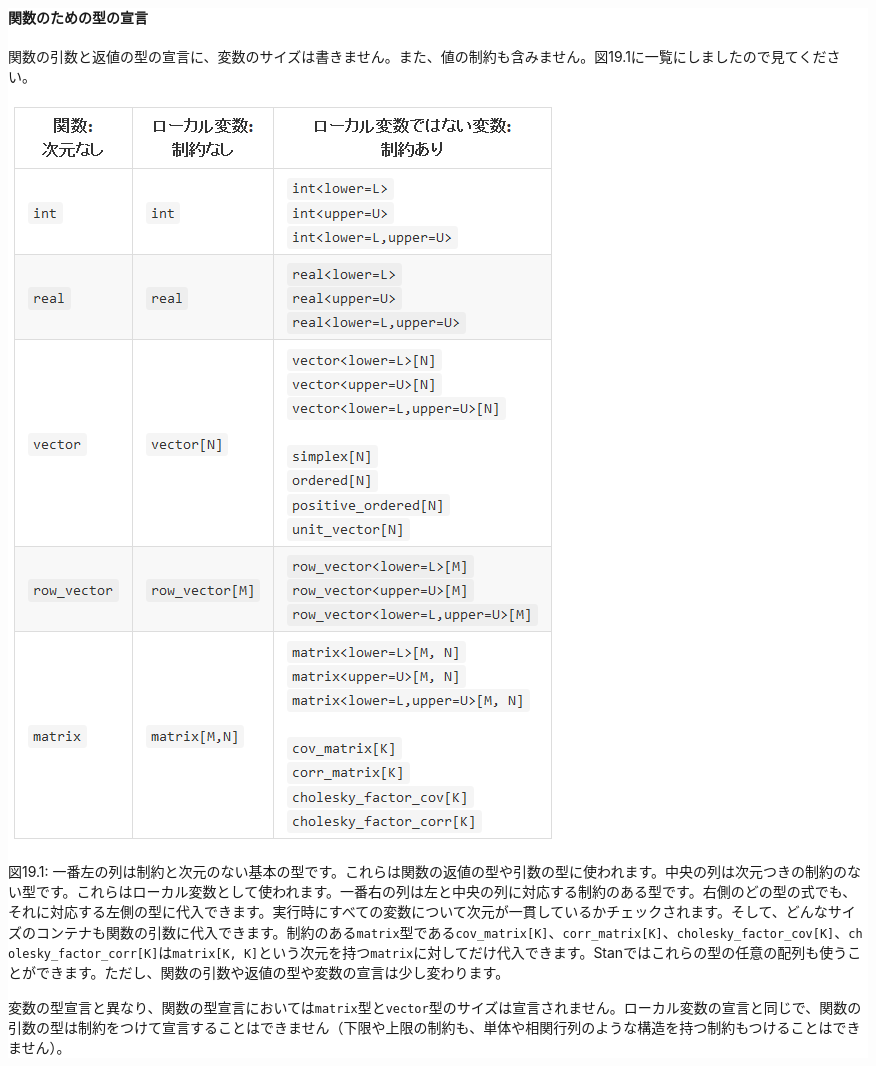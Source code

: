 #### 関数のための型の宣言
関数の引数と返値の型の宣言に、変数のサイズは書きません。また、値の制約も含みません。図19.1に一覧にしましたので見てください。

![型の宣言](fig/fig1.png)



図19.1: 一番左の列は制約と次元のない基本の型です。これらは関数の返値の型や引数の型に使われます。中央の列は次元つきの制約のない型です。これらはローカル変数として使われます。一番右の列は左と中央の列に対応する制約のある型です。右側のどの型の式でも、それに対応する左側の型に代入できます。実行時にすべての変数について次元が一貫しているかチェックされます。そして、どんなサイズのコンテナも関数の引数に代入できます。制約のある`matrix`型である`cov_matrix[K]`、`corr_matrix[K]`、`cholesky_factor_cov[K]`、`cholesky_factor_corr[K]`は`matrix[K, K]`という次元を持つ`matrix`に対してだけ代入できます。Stanではこれらの型の任意の配列も使うことができます。ただし、関数の引数や返値の型や変数の宣言は少し変わります。

変数の型宣言と異なり、関数の型宣言においては`matrix`型と`vector`型のサイズは宣言されません。ローカル変数の宣言と同じで、関数の引数の型は制約をつけて宣言することはできません（下限や上限の制約も、単体や相関行列のような構造を持つ制約もつけることはできません）。

